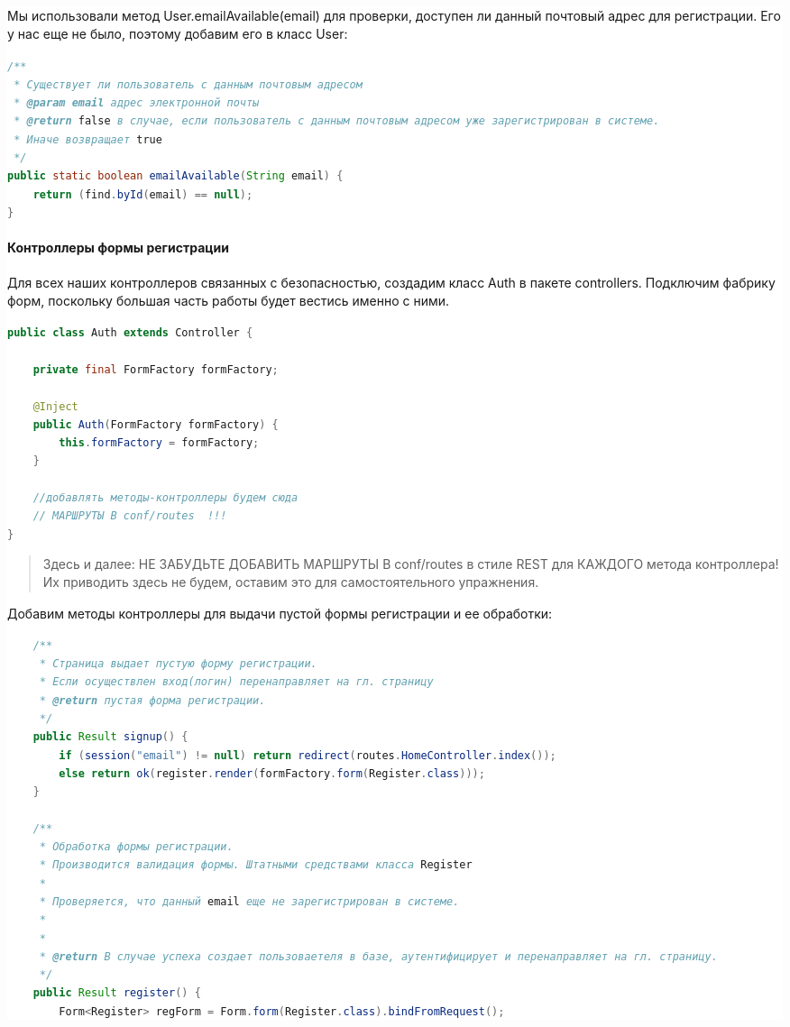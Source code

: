 Мы использовали метод User.emailAvailable(email) для проверки, доступен ли данный почтовый адрес для регистрации.
Его у нас еще не было, поэтому добавим его в класс User:
```java
/**
 * Существует ли пользователь с данным почтовым адресом
 * @param email адрес электронной почты
 * @return false в случае, если пользователь с данным почтовым адресом уже зарегистрирован в системе.
 * Иначе возвращает true
 */
public static boolean emailAvailable(String email) {
    return (find.byId(email) == null);
}
```


#### Контроллеры формы регистрации
Для всех наших контроллеров связанных с безопасностью, создадим класс Auth в пакете controllers. Подключим фабрику форм,
поскольку большая часть работы будет вестись именно с ними.
```java
public class Auth extends Controller {

    private final FormFactory formFactory;

    @Inject
    public Auth(FormFactory formFactory) {
        this.formFactory = formFactory;
    }
    
    //добавлять методы-контроллеры будем сюда
    // МАРШРУТЫ В conf/routes  !!!
}
```

> Здесь и далее: НЕ ЗАБУДЬТЕ ДОБАВИТЬ МАРШРУТЫ В conf/routes в стиле REST для КАЖДОГО метода контроллера! 
Их приводить здесь не будем, оставим это для самостоятельного упражнения.

Добавим методы контроллеры для выдачи пустой формы регистрации и ее обработки:

```java
    /**
     * Страница выдает пустую форму регистрации.
     * Если осуществлен вход(логин) перенаправляет на гл. страницу
     * @return пустая форма регистрации.
     */
    public Result signup() {
        if (session("email") != null) return redirect(routes.HomeController.index());
        else return ok(register.render(formFactory.form(Register.class)));
    }

    /**
     * Обработка формы регистрации.
     * Производится валидация формы. Штатными средствами класса Register
     *
     * Проверяется, что данный email еще не зарегистрирован в системе.
     *
     *
     * @return В случае успеха создает пользоваетеля в базе, аутентифицирует и перенаправляет на гл. страницу.
     */
    public Result register() {
        Form<Register> regForm = Form.form(Register.class).bindFromRequest();
```